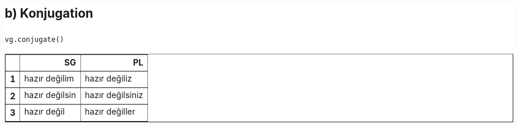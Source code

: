 

## b) Konjugation


```python
vg.conjugate()
```




<div>
<style scoped>
    .dataframe tbody tr th:only-of-type {
        vertical-align: middle;
    }

    .dataframe tbody tr th {
        vertical-align: top;
    }

    .dataframe thead th {
        text-align: right;
    }
</style>
<table border="1" class="dataframe">
  <thead>
    <tr style="text-align: right;">
      <th></th>
      <th>SG</th>
      <th>PL</th>
    </tr>
  </thead>
  <tbody>
    <tr>
      <th>1</th>
      <td>hazır değilim</td>
      <td>hazır değiliz</td>
    </tr>
    <tr>
      <th>2</th>
      <td>hazır değilsin</td>
      <td>hazır değilsiniz</td>
    </tr>
    <tr>
      <th>3</th>
      <td>hazır değil</td>
      <td>hazır değiller</td>
    </tr>
  </tbody>
</table>
</div>


